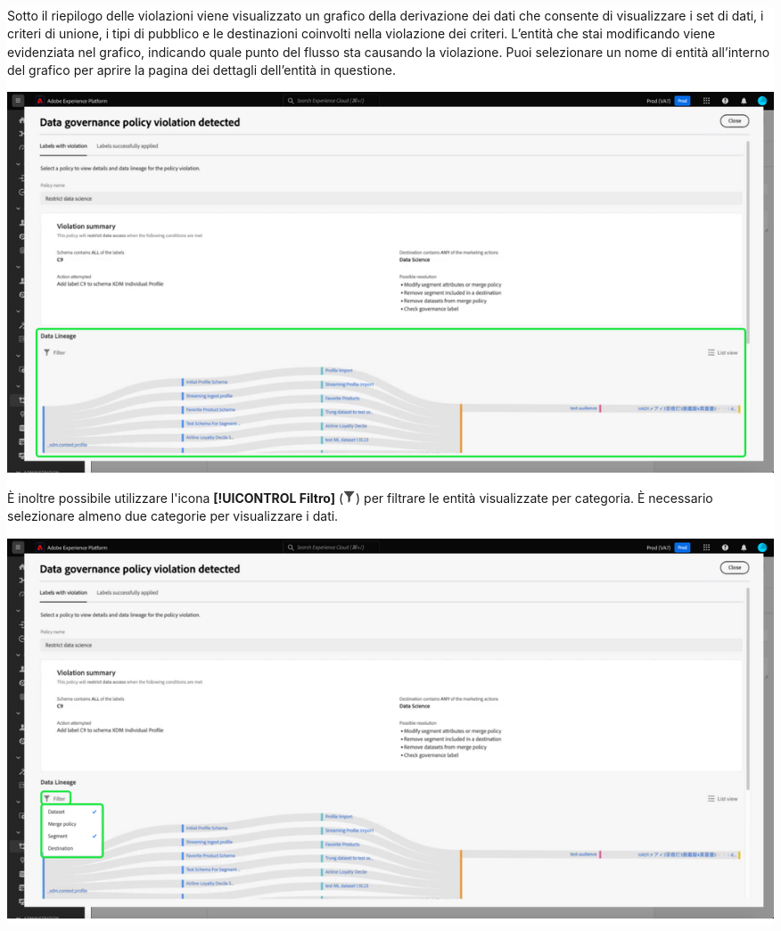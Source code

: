 
Sotto il riepilogo delle violazioni viene visualizzato un grafico della derivazione dei dati che consente di visualizzare i set di dati, i criteri di unione, i tipi di pubblico e le destinazioni coinvolti nella violazione dei criteri. L’entità che stai modificando viene evidenziata nel grafico, indicando quale punto del flusso sta causando la violazione. Puoi selezionare un nome di entità all’interno del grafico per aprire la pagina dei dettagli dell’entità in questione.

![Finestra di dialogo per violazione dei criteri con grafico derivazione dati evidenziato.](../images/enforcement/data-lineage.png)

È inoltre possibile utilizzare l&#39;icona **[!UICONTROL Filtro]** (![Icona filtro.](/help/images/icons/filter.png)) per filtrare le entità visualizzate per categoria. È necessario selezionare almeno due categorie per visualizzare i dati.

![Finestra di dialogo per violazione dei criteri con filtro derivazione dati e menu a discesa evidenziati.](../images/enforcement/lineage-filter.png)
